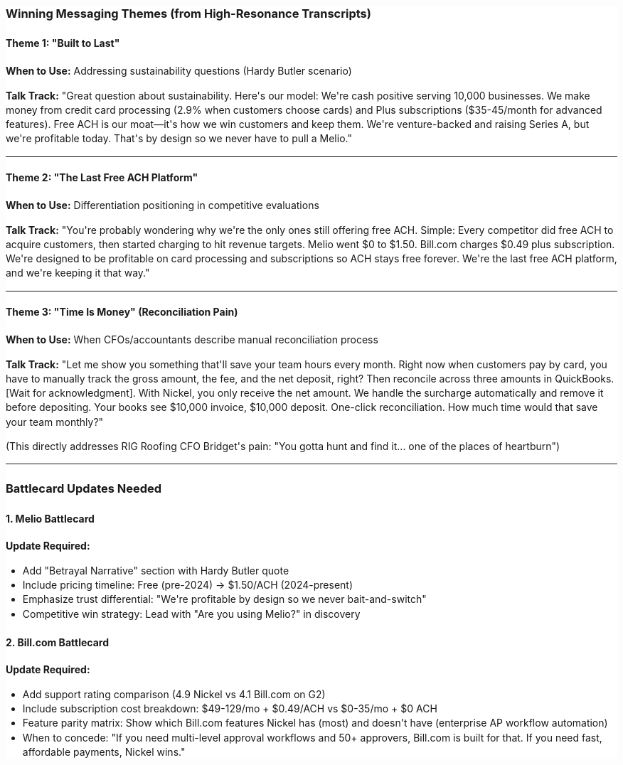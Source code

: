 
### Winning Messaging Themes (from High-Resonance Transcripts)

#### Theme 1: "Built to Last"
**When to Use:** Addressing sustainability questions (Hardy Butler scenario)

**Talk Track:**
"Great question about sustainability. Here's our model: We're cash positive serving 10,000 businesses. We make money from credit card processing (2.9% when customers choose cards) and Plus subscriptions ($35-45/month for advanced features). Free ACH is our moat—it's how we win customers and keep them. We're venture-backed and raising Series A, but we're profitable today. That's by design so we never have to pull a Melio."

---

#### Theme 2: "The Last Free ACH Platform"
**When to Use:** Differentiation positioning in competitive evaluations

**Talk Track:**
"You're probably wondering why we're the only ones still offering free ACH. Simple: Every competitor did free ACH to acquire customers, then started charging to hit revenue targets. Melio went $0 to $1.50. Bill.com charges $0.49 plus subscription. We're designed to be profitable on card processing and subscriptions so ACH stays free forever. We're the last free ACH platform, and we're keeping it that way."

---

#### Theme 3: "Time Is Money" (Reconciliation Pain)
**When to Use:** When CFOs/accountants describe manual reconciliation process

**Talk Track:**
"Let me show you something that'll save your team hours every month. Right now when customers pay by card, you have to manually track the gross amount, the fee, and the net deposit, right? Then reconcile across three amounts in QuickBooks. [Wait for acknowledgment]. With Nickel, you only receive the net amount. We handle the surcharge automatically and remove it before depositing. Your books see $10,000 invoice, $10,000 deposit. One-click reconciliation. How much time would that save your team monthly?"

(This directly addresses RIG Roofing CFO Bridget's pain: "You gotta hunt and find it... one of the places of heartburn")

---

### Battlecard Updates Needed

#### 1. Melio Battlecard
**Update Required:**
- Add "Betrayal Narrative" section with Hardy Butler quote
- Include pricing timeline: Free (pre-2024) → $1.50/ACH (2024-present)
- Emphasize trust differential: "We're profitable by design so we never bait-and-switch"
- Competitive win strategy: Lead with "Are you using Melio?" in discovery

#### 2. Bill.com Battlecard
**Update Required:**
- Add support rating comparison (4.9 Nickel vs 4.1 Bill.com on G2)
- Include subscription cost breakdown: $49-129/mo + $0.49/ACH vs $0-35/mo + $0 ACH
- Feature parity matrix: Show which Bill.com features Nickel has (most) and doesn't have (enterprise AP workflow automation)
- When to concede: "If you need multi-level approval workflows and 50+ approvers, Bill.com is built for that. If you need fast, affordable payments, Nickel wins."
